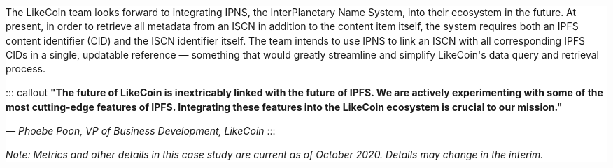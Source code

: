 The LikeCoin team looks forward to integrating [IPNS](https://docs.ipfs.io/concepts/ipns/), the InterPlanetary Name System, into their ecosystem in the future. At present, in order to retrieve all metadata from an ISCN in addition to the content item itself, the system requires both an IPFS content identifier (CID) and the ISCN identifier itself. The team intends to use IPNS to link an ISCN with all corresponding IPFS CIDs in a single, updatable reference — something that would greatly streamline and simplify LikeCoin's data query and retrieval process.

::: callout
**"The future of LikeCoin is inextricably linked with the future of IPFS. We are actively experimenting with some of the most cutting-edge features of IPFS. Integrating these features into the LikeCoin ecosystem is crucial to our mission."**

_&mdash; Phoebe Poon, VP of Business Development, LikeCoin_
:::

_Note: Metrics and other details in this case study are current as of October 2020. Details may change in the interim._
